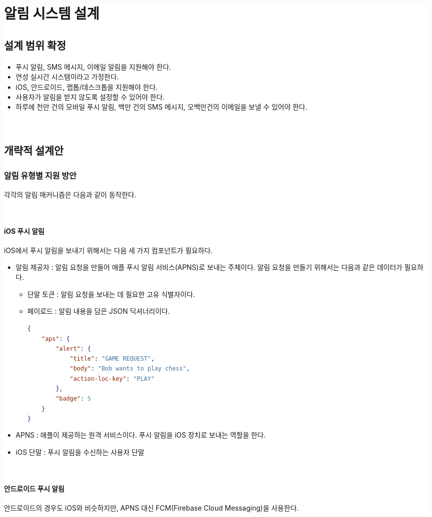 # 알림 시스템 설계

## 설계 범위 확정

- 푸시 알림, SMS 메시지, 이메일 알림을 지원해야 한다.
- 연성 실시간 시스템이라고 가정한다. 
- iOS, 안드로이드, 랩톱/데스크톱을 지원해야 한다.
- 사용자가 알림을 받지 않도록 설정할 수 있어야 한다.
- 하루에 천만 건의 모바일 푸시 알림, 백만 건의 SMS 메시지, 오백만건의 이메일을 보낼 수 있어야 한다.

<br>



## 개략적 설계안

### 알림 유형별 지원 방안

각각의 알림 매커니즘은 다음과 같이 동작한다.

<br>

#### iOS 푸시 알림

iOS에서 푸시 알림을 보내기 위해서는 다음 세 가지 컴포넌트가 필요하다.

- 알림 제공자 : 알림 요청을 만들어 애플 푸시 알림 서비스(APNS)로 보내는 주체이다. 알림 요청을 만들기 위해서는 다음과 같은 데이터가 필요하다.

  - 단말 토큰 : 알림 요청을 보내는 데 필요한 고유 식별자이다.

  - 페이로드 : 알림 내용을 담은 JSON 딕셔너리이다. 

    ```json
    {
    	"aps": {
            "alert": {
                "title": "GAME REQUEST",
                "body": "Bob wants to play chess",
                "action-loc-key": "PLAY" 
            },
            "badge": 5
        }
    }
    ```

- APNS : 애플이 제공하는 원격 서비스이다. 푸시 알림을 iOS 장치로 보내는 역할을 한다.

- iOS 단말 : 푸시 알림을 수신하는 사용자 단말

<br>



#### 안드로이드 푸시 알림

안드로이드의 경우도 iOS와 비슷하지만, APNS 대신 FCM(Firebase Cloud Messaging)을 사용한다.
